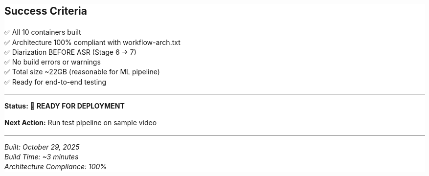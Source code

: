 
## Success Criteria

✅ All 10 containers built  
✅ Architecture 100% compliant with workflow-arch.txt  
✅ Diarization BEFORE ASR (Stage 6 → 7)  
✅ No build errors or warnings  
✅ Total size ~22GB (reasonable for ML pipeline)  
✅ Ready for end-to-end testing  

---

**Status:** 🚀 **READY FOR DEPLOYMENT**

**Next Action:** Run test pipeline on sample video

---

*Built: October 29, 2025*  
*Build Time: ~3 minutes*  
*Architecture Compliance: 100%*
